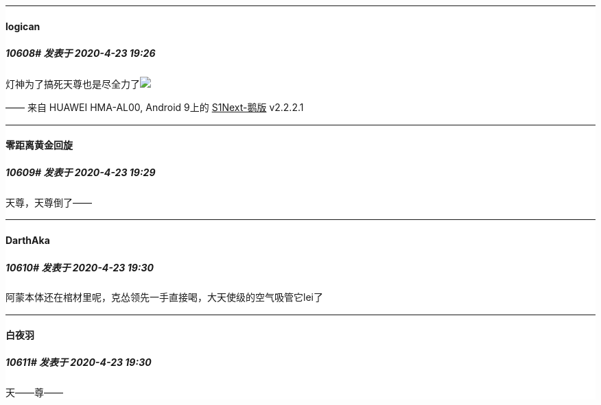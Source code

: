 





*****

####  logican  
##### 10608#       发表于 2020-4-23 19:26




灯神为了搞死天尊也是尽全力了<img src="https://static.saraba1st.com/image/smiley/face2017/067.png" referrerpolicy="no-referrer">

—— 来自 HUAWEI HMA-AL00, Android 9上的 [S1Next-鹅版](https://github.com/ykrank/S1-Next/releases) v2.2.2.1







*****

####  零距离黄金回旋  
##### 10609#       发表于 2020-4-23 19:29




天尊，天尊倒了——







*****

####  DarthAka  
##### 10610#       发表于 2020-4-23 19:30




阿蒙本体还在棺材里呢，克怂领先一手直接喝，大天使级的空气吸管它lei了







*****

####  白夜羽  
##### 10611#       发表于 2020-4-23 19:30




天——尊——





